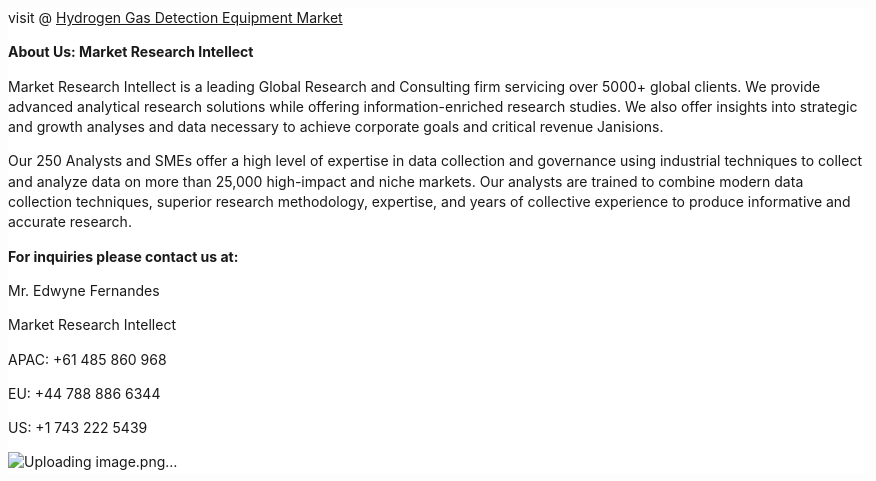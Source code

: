 visit&nbsp;@</strong>&nbsp;</span><span class="font-[700]"><a href="https://www.marketresearchintellect.com/product/hydrogen-gas-detection-equipment-market/?utm_source=Linkedin&utm_medium=049" target="_blank" data-tracking-control-name="article-ssr-frontend-pulse_little-text-block" data-tracking-will-navigate="" data-test-link="">Hydrogen Gas Detection Equipment Market</a></span></p><p><strong><span class="font-[700]">About Us: Market Research Intellect</span></strong></p><p><span class="">Market Research Intellect is a leading Global Research and Consulting firm servicing over 5000+ global clients. We provide advanced analytical research solutions while offering information-enriched research studies.&nbsp;</span>We also offer insights into strategic and growth analyses and data necessary to achieve corporate goals and critical revenue Janisions.</p><p><span class="">Our 250 Analysts and SMEs offer a high level of expertise in data collection and governance using industrial techniques to collect and analyze data on more than 25,000 high-impact and niche markets. Our analysts are trained to combine modern data collection techniques, superior research methodology, expertise, and years of collective experience to produce informative and accurate research.</span></p><p><strong>For inquiries please contact us at:</strong></p><p>Mr. Edwyne Fernandes</p><p>Market Research Intellect</p><p>APAC: +61 485 860 968</p><p>EU: +44 788 886 6344</p><p>US: +1 743 222 5439</p>
![Uploading image.png…]()
